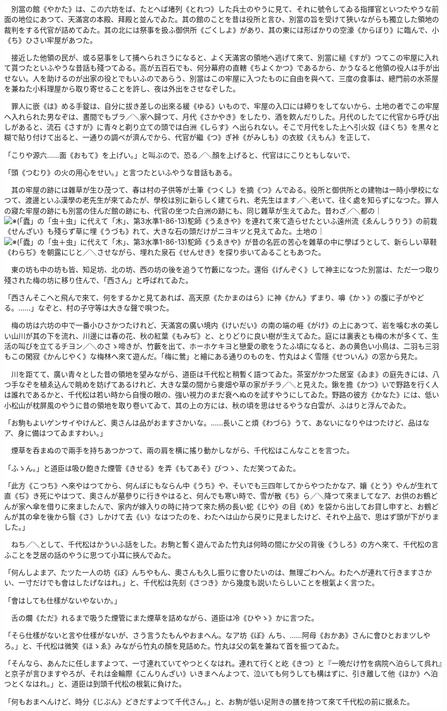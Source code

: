 　別當の館《やかた》は、この六坊をば、たとへば堵列《とれつ》した兵士のやうに見て、それに號令してゐる指揮官といつたやうな前面の地位にあつて、天滿宮の本殿、拜殿と並んでゐた。其の館のことを昔は役所と言ひ、別當の旨を受けて狹いながらも獨立した領地の裁判をする代官が詰めてゐた。其の北には祭事を扱ふ御供所《ごくしよ》があり、其の東には形ばかりの空濠《からぼり》に臨んで、小《ち》ひさい牢屋があつた。

　接近した他領の民が、或る惡事をして捕へられさうになると、よく天滿宮の領地へ逃げて來て、別當に縋《すが》つてこの牢屋に入れて貰つたといふやうな昔話も殘つてゐる。高が五百石でも、何分幕府の直轄《ちよくかつ》であるから、かうなると他領の役人は手が出せない。人を助けるのが出家の役とでもいふのであらう、別當はこの牢屋に入つたものに自由を與へて、三度の食事は、總門前の水茶屋を兼ねた小料理屋から取り寄せることを許し、夜は外出をさせなぞした。

　罪人に嵌《は》める手錠は、自分に拔き差しの出來る緩《ゆる》いもので、牢屋の入口には締りをしてないから、土地の者でこの牢屋へ入れられた男なぞは、晝間でもブラ／＼家へ歸つて、月代《さかやき》をしたり、酒を飮んだりした。月代のしたてに代官から呼び出しがあると、流石《さすが》に青々と剃り立ての頭では白洲《しらす》へ出られない。そこで月代をした上へ引火奴《ほくち》を黒々と糊で貼り付けて出ると、一通りの調べが濟んでから、代官が繼《つ》ぎ裃《がみしも》の衣紋《えもん》を正して、

「こりや源六……面《おもて》を上げい。」と叫ぶので、恐る／＼顏を上げると、代官はにこりともしないで、

「頭《つむり》の火の用心をせい。」と言つたといふやうな昔話もある。

　其の牢屋の跡には雜草が生ひ茂つて、春は村の子供等が土筆《つくし》を摘《つ》んでゐる。役所と御供所との建物は一時小學校になつて、渡邊といふ漢學の老先生が來てゐたが、學校は別に新らしく建てられ、老先生はます／＼老いて、往く處を知らずになつた。罪人の寢た牢屋の跡にも別當の住んだ館の跡にも、代官の坐つた白洲の跡にも、同じ雜草が生えてゐた。昔わざ／＼都の｜![※(「蠹」の「虫＋虫」に代えて「木」、第3水準1-86-13)](https://www.aozora.gr.jp/cards/000248/files/../../../gaiji/1-86/1-86-13.png)駝師《うゑきや》を連れて來て造らせたといふ遠州流《ゑんしうりう》の前栽《せんざい》も殘らず草に埋《うづも》れて、大きな石の頭だけがニヨキツと見えてゐた。土地の｜![※(「蠹」の「虫＋虫」に代えて「木」、第3水準1-86-13)](https://www.aozora.gr.jp/cards/000248/files/../../../gaiji/1-86/1-86-13.png)駝師《うゑきや》が昔の名匠の苦心を雜草の中に學ばうとして、新らしい草鞋《わらぢ》を朝露にじと／＼させながら、埋れた泉石《せんせき》を探り歩いてゐることもあつた。

　東の坊も中の坊も皆、知足坊、北の坊、西の坊の後を追うて竹藪になつた。還俗《げんぞく》して神主になつた別當は、ただ一つ取り殘された梅の坊に移り住んで、「西さん」と呼ばれてゐた。

「西さんそこへと飛んで來て、何をするかと見てあれば、高天原《たかまのはら》に神《かん》ずまり、嚊《かゝ》の腹に子がやどる。……」なぞと、村の子守等は大きな聲で唄つた。

　梅の坊は六坊の中で一番小ひさかつたけれど、天滿宮の廣い境内《けいだい》の南の端の崕《がけ》の上にあつて、岩を噛む水の美しい山川が其の下を流れ、川邊には春の花、秋の紅葉《もみぢ》と、とりどりに良い樹が生えてゐた。庭には裏表とも梅の木が多くて、生活の叫びを立てるチヨン／＼のさゝ啼きが、竹藪を出て、ホーホケキヨと戀愛の歌をうたふ頃になると、あの黄色い小鳥は、二羽も三羽もこの閑寂《かんじやく》な梅林へ來て遊んだ。「梅に鶯」と繪にある通りのものを、竹丸はよく雪隱《せついん》の窓から見た。

　川を距てて、廣い青々とした昔の領地を望みながら、道臣は千代松と稍暫く語つてゐた。茶室がかつた居室《ゐま》の庭先きには、八つ手なぞを植ゑ込んで眺めを妨げてあるけれど、大きな葉の間から麥畑や草の家がチラ／＼と見えた。鍬を擔《かつ》いで野路を行く人は誰れであるかと、千代松は若い時から自慢の眼の、強い視力のまだ衰へぬのを試すやうにしてゐた。野路の彼方《かなた》には、低い小松山が枕屏風のやうに昔の領地を取り卷いてゐて、其の上の方には、秋の頃を思はせるやうな白雲が、ふはりと浮んでゐた。

「お駒もよいゲンサイやけんど、奧さんは品がおますさかいな。……長いこと煩《わづら》うて、あないになりやはつたけど、品はなア、身に備はつてゐますわい。」

　煙草を呑まぬので兩手を持ちあつかつて、兩の肩を横に搖り動かしながら、千代松はこんなことを言つた。

「ふゝん。」と道臣は吸ひ飽きた煙管《きせる》を弄《もてあそ》びつゝ、ただ笑つてゐた。

「此方《こつち》へ來やはつてから、何んぼにもならん中《うち》や、そいでも三四年してからやつたかなア、孃《とう》やんが生れて直《ぢ》き死にやはつて、奧さんが墓參りに行きやはると、何んでも寒い時で、雪が散《ち》ら／＼降つて來ましてなア、お供のお鶴どんが家へ傘を借りに來ましたんで、家内が嫁入りの時に持つて來た柄の長い蛇《じや》の目《め》を袋から出してお貸し申すと、お鶴どんが其の傘を後から翳《さ》しかけて去《い》なはつたのを、わたへは山から戻りに見ましたけど、それや上品で、思はず頭が下がりました。」

　ねち／＼として、千代松はかういふ話をした。お駒と暫く遊んでゐた竹丸は何時の間にか父の背後《うしろ》の方へ來て、千代松の言ふことを芝居の話のやうに思つて小耳に挾んでゐた。

「何んしよまア、たツた一人の坊《ぼ》んちやもん、奧さんも久し振りに會ひたいのは、無理ごわへん。わたへが連れて行きますさかい、一寸だけでも會はしたげなはれ。」と、千代松は先刻《さつき》から幾度も説いたらしいことを根氣よく言つた。

「會はしても仕樣がないやないか。」

　舌の爛《ただ》れるまで吸うた煙管にまた煙草を詰めながら、道臣は冷《ひやゝ》かに言つた。

「そら仕樣がないと言や仕樣がないが、さう言うたもんやおまへん。なア坊《ぼ》んち、……阿母《おかあ》さんに會ひとおまツしやろ。」と、千代松は微笑《ほゝゑ》みながら竹丸の顏を見詰めた。竹丸は父の氣を兼ねて首を振つてゐた。

「そんなら、あんたに任しますよつて、一寸連れていてやつとくなはれ。連れて行くと屹《きつ》と『一晩だけ竹を病院へ泊らして呉れ』と京子が言ひますやろが、それは金輪際《こんりんざい》いきまへんよつて、泣いても何うしても構はずに、引き離して他《ほか》へ泊つとくなはれ。」と、道臣は到頭千代松の根氣に負けた。

「何もおまへんけど、時分《じぶん》どきだすよつて千代さん。」と、お駒が低い足附きの膳を持つて來て千代松の前に据ゑた。
